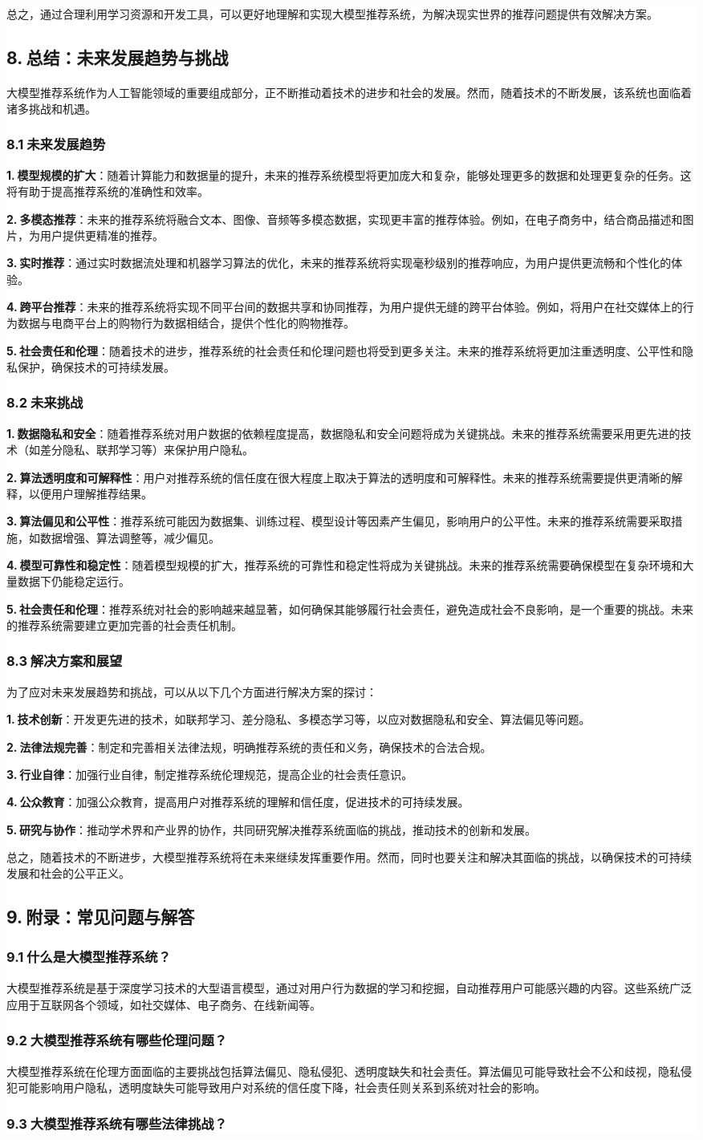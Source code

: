 总之，通过合理利用学习资源和开发工具，可以更好地理解和实现大模型推荐系统，为解决现实世界的推荐问题提供有效解决方案。

## 8. 总结：未来发展趋势与挑战

大模型推荐系统作为人工智能领域的重要组成部分，正不断推动着技术的进步和社会的发展。然而，随着技术的不断发展，该系统也面临着诸多挑战和机遇。

### 8.1 未来发展趋势

**1. 模型规模的扩大**：随着计算能力和数据量的提升，未来的推荐系统模型将更加庞大和复杂，能够处理更多的数据和处理更复杂的任务。这将有助于提高推荐系统的准确性和效率。

**2. 多模态推荐**：未来的推荐系统将融合文本、图像、音频等多模态数据，实现更丰富的推荐体验。例如，在电子商务中，结合商品描述和图片，为用户提供更精准的推荐。

**3. 实时推荐**：通过实时数据流处理和机器学习算法的优化，未来的推荐系统将实现毫秒级别的推荐响应，为用户提供更流畅和个性化的体验。

**4. 跨平台推荐**：未来的推荐系统将实现不同平台间的数据共享和协同推荐，为用户提供无缝的跨平台体验。例如，将用户在社交媒体上的行为数据与电商平台上的购物行为数据相结合，提供个性化的购物推荐。

**5. 社会责任和伦理**：随着技术的进步，推荐系统的社会责任和伦理问题也将受到更多关注。未来的推荐系统将更加注重透明度、公平性和隐私保护，确保技术的可持续发展。

### 8.2 未来挑战

**1. 数据隐私和安全**：随着推荐系统对用户数据的依赖程度提高，数据隐私和安全问题将成为关键挑战。未来的推荐系统需要采用更先进的技术（如差分隐私、联邦学习等）来保护用户隐私。

**2. 算法透明度和可解释性**：用户对推荐系统的信任度在很大程度上取决于算法的透明度和可解释性。未来的推荐系统需要提供更清晰的解释，以便用户理解推荐结果。

**3. 算法偏见和公平性**：推荐系统可能因为数据集、训练过程、模型设计等因素产生偏见，影响用户的公平性。未来的推荐系统需要采取措施，如数据增强、算法调整等，减少偏见。

**4. 模型可靠性和稳定性**：随着模型规模的扩大，推荐系统的可靠性和稳定性将成为关键挑战。未来的推荐系统需要确保模型在复杂环境和大量数据下仍能稳定运行。

**5. 社会责任和伦理**：推荐系统对社会的影响越来越显著，如何确保其能够履行社会责任，避免造成社会不良影响，是一个重要的挑战。未来的推荐系统需要建立更加完善的社会责任机制。

### 8.3 解决方案和展望

为了应对未来发展趋势和挑战，可以从以下几个方面进行解决方案的探讨：

**1. 技术创新**：开发更先进的技术，如联邦学习、差分隐私、多模态学习等，以应对数据隐私和安全、算法偏见等问题。

**2. 法律法规完善**：制定和完善相关法律法规，明确推荐系统的责任和义务，确保技术的合法合规。

**3. 行业自律**：加强行业自律，制定推荐系统伦理规范，提高企业的社会责任意识。

**4. 公众教育**：加强公众教育，提高用户对推荐系统的理解和信任度，促进技术的可持续发展。

**5. 研究与协作**：推动学术界和产业界的协作，共同研究解决推荐系统面临的挑战，推动技术的创新和发展。

总之，随着技术的不断进步，大模型推荐系统将在未来继续发挥重要作用。然而，同时也要关注和解决其面临的挑战，以确保技术的可持续发展和社会的公平正义。

## 9. 附录：常见问题与解答

### 9.1 什么是大模型推荐系统？

大模型推荐系统是基于深度学习技术的大型语言模型，通过对用户行为数据的学习和挖掘，自动推荐用户可能感兴趣的内容。这些系统广泛应用于互联网各个领域，如社交媒体、电子商务、在线新闻等。

### 9.2 大模型推荐系统有哪些伦理问题？

大模型推荐系统在伦理方面面临的主要挑战包括算法偏见、隐私侵犯、透明度缺失和社会责任。算法偏见可能导致社会不公和歧视，隐私侵犯可能影响用户隐私，透明度缺失可能导致用户对系统的信任度下降，社会责任则关系到系统对社会的影响。

### 9.3 大模型推荐系统有哪些法律挑战？
